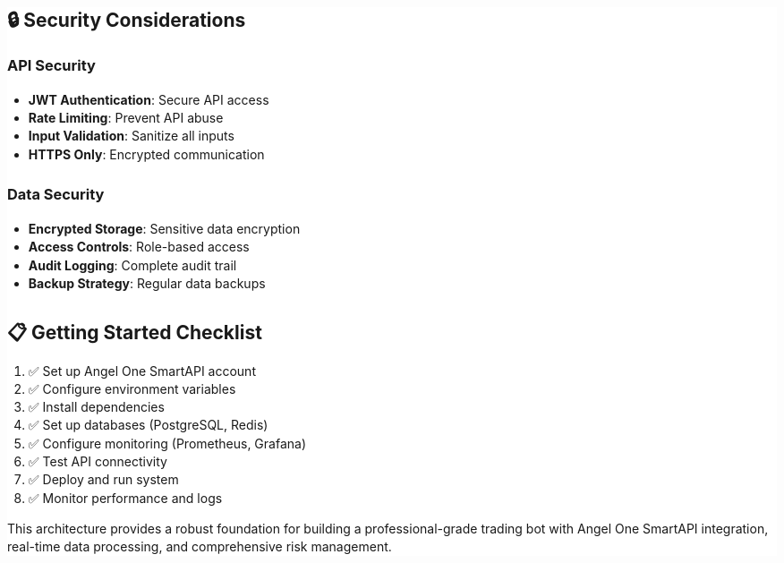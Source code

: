 ## 🔒 Security Considerations

### API Security
- **JWT Authentication**: Secure API access
- **Rate Limiting**: Prevent API abuse
- **Input Validation**: Sanitize all inputs
- **HTTPS Only**: Encrypted communication

### Data Security
- **Encrypted Storage**: Sensitive data encryption
- **Access Controls**: Role-based access
- **Audit Logging**: Complete audit trail
- **Backup Strategy**: Regular data backups

## 📋 Getting Started Checklist

1. ✅ Set up Angel One SmartAPI account
2. ✅ Configure environment variables
3. ✅ Install dependencies
4. ✅ Set up databases (PostgreSQL, Redis)
5. ✅ Configure monitoring (Prometheus, Grafana)
6. ✅ Test API connectivity
7. ✅ Deploy and run system
8. ✅ Monitor performance and logs

This architecture provides a robust foundation for building a professional-grade trading bot with Angel One SmartAPI integration, real-time data processing, and comprehensive risk management.